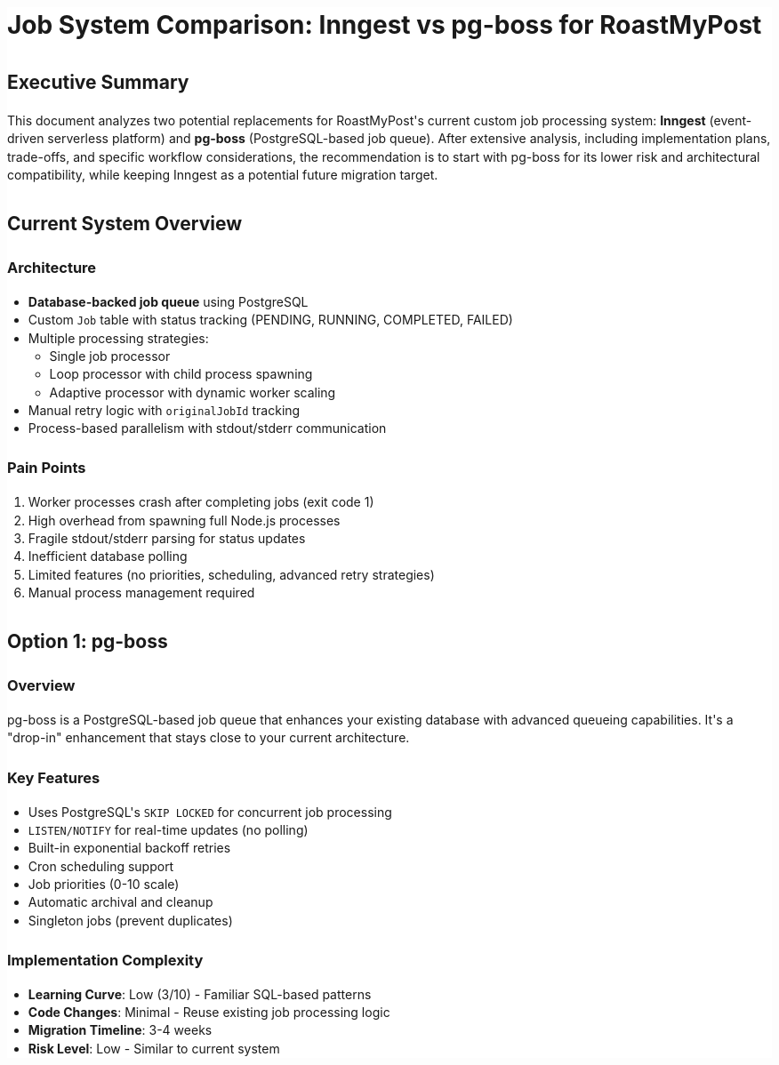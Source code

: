 # Job System Comparison: Inngest vs pg-boss for RoastMyPost

## Executive Summary

This document analyzes two potential replacements for RoastMyPost's current custom job processing system: **Inngest** (event-driven serverless platform) and **pg-boss** (PostgreSQL-based job queue). After extensive analysis, including implementation plans, trade-offs, and specific workflow considerations, the recommendation is to start with pg-boss for its lower risk and architectural compatibility, while keeping Inngest as a potential future migration target.

## Current System Overview

### Architecture
- **Database-backed job queue** using PostgreSQL
- Custom `Job` table with status tracking (PENDING, RUNNING, COMPLETED, FAILED)
- Multiple processing strategies:
  - Single job processor
  - Loop processor with child process spawning
  - Adaptive processor with dynamic worker scaling
- Manual retry logic with `originalJobId` tracking
- Process-based parallelism with stdout/stderr communication

### Pain Points
1. Worker processes crash after completing jobs (exit code 1)
2. High overhead from spawning full Node.js processes
3. Fragile stdout/stderr parsing for status updates
4. Inefficient database polling
5. Limited features (no priorities, scheduling, advanced retry strategies)
6. Manual process management required

## Option 1: pg-boss

### Overview
pg-boss is a PostgreSQL-based job queue that enhances your existing database with advanced queueing capabilities. It's a "drop-in" enhancement that stays close to your current architecture.

### Key Features
- Uses PostgreSQL's `SKIP LOCKED` for concurrent job processing
- `LISTEN/NOTIFY` for real-time updates (no polling)
- Built-in exponential backoff retries
- Cron scheduling support
- Job priorities (0-10 scale)
- Automatic archival and cleanup
- Singleton jobs (prevent duplicates)

### Implementation Complexity
- **Learning Curve**: Low (3/10) - Familiar SQL-based patterns
- **Code Changes**: Minimal - Reuse existing job processing logic
- **Migration Timeline**: 3-4 weeks
- **Risk Level**: Low - Similar to current system
